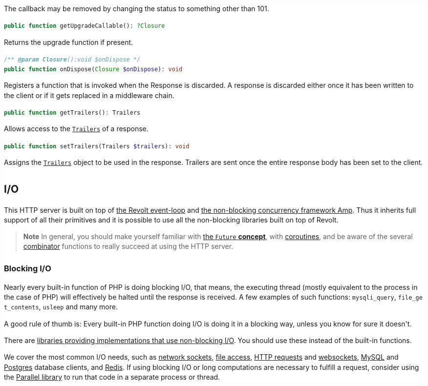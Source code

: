The callback may be removed by changing the status to something other than 101.

```php
public function getUpgradeCallable(): ?Closure
```

Returns the upgrade function if present.

```php
/** @param Closure():void $onDispose */
public function onDispose(Closure $onDispose): void
```

Registers a function that is invoked when the Response is discarded. A response is discarded either once it has been written to the client or if it gets replaced in a middleware chain.

```php
public function getTrailers(): Trailers
```

Allows access to the [`Trailers`](#trailers) of a response.

```php
public function setTrailers(Trailers $trailers): void
```

Assigns the [`Trailers`](#trailers) object to be used in the response. Trailers are sent once the entire response body has been set to the client.

## I/O

This HTTP server is built on top of [the Revolt event-loop](https://revolt.run) and [the non-blocking concurrency framework Amp](https://amphp.org/amp).
Thus it inherits full support of all their primitives and it is possible to use all the non-blocking libraries built on top of Revolt.

> **Note**
> In general, you should make yourself familiar with [the `Future` **concept**](https://amphp.org/amp#future), with [coroutines](https://amphp.org/amp#coroutines), and be aware of the several [combinator](https://amphp.org/amp#combinators) functions to really succeed at using the HTTP server.

### Blocking I/O

Nearly every built-in function of PHP is doing blocking I/O, that means, the executing thread (mostly equivalent to the process in the case of PHP) will effectively be halted until the response is received.
A few examples of such functions: `mysqli_query`, `file_get_contents`, `usleep` and many more.

A good rule of thumb is: Every built-in PHP function doing I/O is doing it in a blocking way, unless you know for sure it doesn't.

There are [libraries providing implementations that use non-blocking I/O](https://amphp.org/packages). You should use these instead of the built-in functions.

We cover the most common I/O needs, such as [network sockets](https://github.com/amphp/socket), [file access](https://github.com/amphp/file), [HTTP requests](https://github.com/amphp/http-client) and [websockets](http://github.com/amphp/websocket-client), [MySQL](https://github.com/amphp/mysql) and [Postgres](http://github.com/amphp/postgres) database clients, and [Redis](https://github.com/amphp/redis). If using blocking I/O or long computations are necessary to fulfill a request, consider using the [Parallel library](https://github.com/amphp/parallel) to run that code in a separate process or thread.
